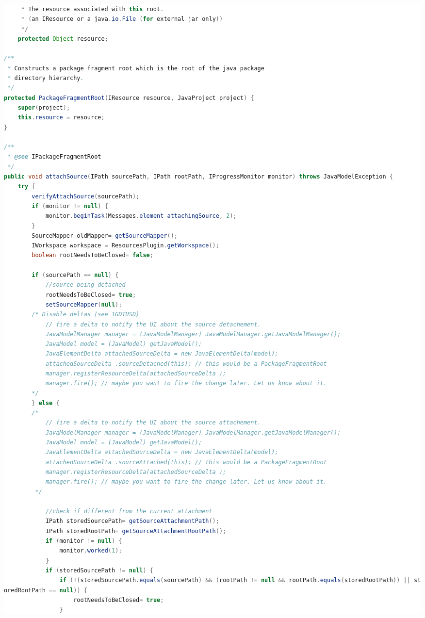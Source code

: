 ```java
	 * The resource associated with this root.
	 * (an IResource or a java.io.File (for external jar only))
	 */
	protected Object resource;
	
/**
 * Constructs a package fragment root which is the root of the java package
 * directory hierarchy.
 */
protected PackageFragmentRoot(IResource resource, JavaProject project) {
	super(project);
	this.resource = resource;
}

/**
 * @see IPackageFragmentRoot
 */
public void attachSource(IPath sourcePath, IPath rootPath, IProgressMonitor monitor) throws JavaModelException {
	try {
		verifyAttachSource(sourcePath);
		if (monitor != null) {
			monitor.beginTask(Messages.element_attachingSource, 2); 
		}
		SourceMapper oldMapper= getSourceMapper();
		IWorkspace workspace = ResourcesPlugin.getWorkspace();
		boolean rootNeedsToBeClosed= false;

		if (sourcePath == null) {
			//source being detached
			rootNeedsToBeClosed= true;
			setSourceMapper(null);
		/* Disable deltas (see 1GDTUSD)
			// fire a delta to notify the UI about the source detachement.
			JavaModelManager manager = (JavaModelManager) JavaModelManager.getJavaModelManager();
			JavaModel model = (JavaModel) getJavaModel();
			JavaElementDelta attachedSourceDelta = new JavaElementDelta(model);
			attachedSourceDelta .sourceDetached(this); // this would be a PackageFragmentRoot
			manager.registerResourceDelta(attachedSourceDelta );
			manager.fire(); // maybe you want to fire the change later. Let us know about it.
		*/
		} else {
		/*
			// fire a delta to notify the UI about the source attachement.
			JavaModelManager manager = (JavaModelManager) JavaModelManager.getJavaModelManager();
			JavaModel model = (JavaModel) getJavaModel();
			JavaElementDelta attachedSourceDelta = new JavaElementDelta(model);
			attachedSourceDelta .sourceAttached(this); // this would be a PackageFragmentRoot
			manager.registerResourceDelta(attachedSourceDelta );
			manager.fire(); // maybe you want to fire the change later. Let us know about it.
		 */

			//check if different from the current attachment
			IPath storedSourcePath= getSourceAttachmentPath();
			IPath storedRootPath= getSourceAttachmentRootPath();
			if (monitor != null) {
				monitor.worked(1);
			}
			if (storedSourcePath != null) {
				if (!(storedSourcePath.equals(sourcePath) && (rootPath != null && rootPath.equals(storedRootPath)) || storedRootPath == null)) {
					rootNeedsToBeClosed= true;
				}
```